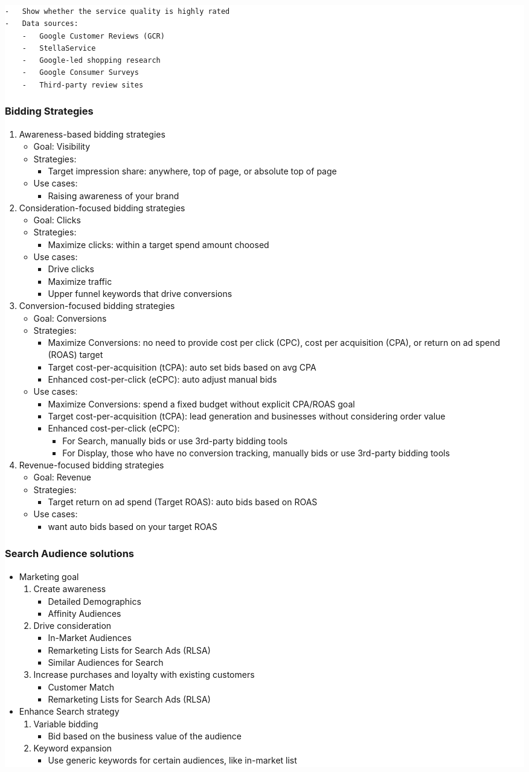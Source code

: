     -   Show whether the service quality is highly rated
    -   Data sources:
        -   Google Customer Reviews (GCR)
        -   StellaService
        -   Google-led shopping research
        -   Google Consumer Surveys
        -   Third-party review sites

### Bidding Strategies

1.  Awareness-based bidding strategies
    -   Goal: Visibility
    -   Strategies:
        -   Target impression share: anywhere, top of page, or absolute top of page
    -   Use cases:
        -   Raising awareness of your brand
2.  Consideration-focused bidding strategies
    -   Goal: Clicks
    -   Strategies:
        -   Maximize clicks: within a target spend amount choosed
    -   Use cases:
        -   Drive clicks
        -   Maximize traffic
        -   Upper funnel keywords that drive conversions
3.  Conversion-focused bidding strategies
    -   Goal: Conversions
    -   Strategies:
        -   Maximize Conversions: no need to provide cost per click (CPC), cost per acquisition (CPA), or return on ad spend (ROAS) target
        -   Target cost-per-acquisition (tCPA): auto set bids based on avg CPA
        -   Enhanced cost-per-click (eCPC): auto adjust manual bids
    -   Use cases:
        -   Maximize Conversions: spend a fixed budget without explicit CPA/ROAS goal
        -   Target cost-per-acquisition (tCPA): lead generation and businesses without considering order value
        -   Enhanced cost-per-click (eCPC):
            -   For Search, manually bids or use 3rd-party bidding tools
            -   For Display, those who have no conversion tracking, manually bids or use 3rd-party bidding tools
4.  Revenue-focused bidding strategies
    -   Goal: Revenue
    -   Strategies:
        -   Target return on ad spend (Target ROAS): auto bids based on ROAS
    -   Use cases:
        -   want auto bids based on your target ROAS

### Search Audience solutions

-   Marketing goal
    1.  Create awareness
        -   Detailed Demographics
        -   Affinity Audiences
    2.  Drive consideration
        -   In-Market Audiences
        -   Remarketing Lists for Search Ads (RLSA)
        -   Similar Audiences for Search
    3.  Increase purchases and loyalty with existing customers
        -   Customer Match
        -   Remarketing Lists for Search Ads (RLSA)
-   Enhance Search strategy
    1.  Variable bidding
        -   Bid based on the business value of the audience
    2.  Keyword expansion
        -   Use generic keywords for certain audiences, like in-market list